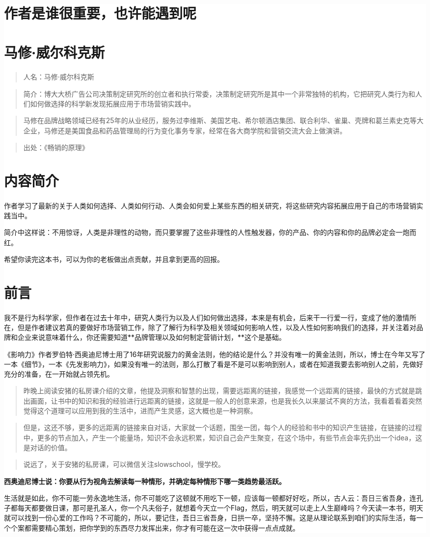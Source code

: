 # 作者是谁很重要，也许能遇到呢

# 马修·威尔科克斯

> 人名：马修·威尔科克斯

> 简介：博大大桥广告公司决策制定研究所的创立者和执行常委，决策制定研究所是其中一个非常独特的机构，它把研究人类行为和人们如何做选择的科学新发现拓展应用于市场营销实践中。

> 马修在品牌战略领域已经有25年的从业经历，服务过李维斯、美国艺电、希尔顿酒店集团、联合利华、雀巢、壳牌和葛兰素史克等大企业，马修还是美国食品和药品管理局的行为变化事务专家，经常在各大商学院和营销交流大会上做演讲。

> 出处：《畅销的原理》

# 内容简介

作者学习了最新的关于人类如何选择、人类如何行动、人类会如何爱上某些东西的相关研究，将这些研究内容拓展应用于自己的市场营销实践当中。



简介中这样说：不用惊讶，人类是非理性的动物，而只要掌握了这些非理性的人性触发器，你的产品、你的内容和你的品牌必定会一炮而红。



希望你读完这本书，可以为你的老板做出点贡献，并且拿到更高的回报。



# 前言

我不是行为科学家，但作者在过去十年中，研究人类行为以及人们如何做出选择，本来是有机会，后来干一行爱一行，变成了他的激情所在，但是作者建议若真的要做好市场营销工作，除了了解行为科学及相关领域如何影响人性，以及人性如何影响我们的选择，并关注着对品牌和企业来说意味着什么，你还需要知道**品牌管理以及如何制定营销计划，**这个是基础。



《影响力》作者罗伯特·西奥迪尼博士用了16年研究说服力的黄金法则，他的结论是什么？并没有唯一的黄金法则，所以，博士在今年又写了一本《细节》，一本《先发影响力》，如果没有唯一的法则，那么打散了看是不是可以影响到别人，或者在知道我要去影响别人之前，先做好充分的准备，在一开始就占领先机。



> 昨晚上阅读安猪的私房课介绍的文章，他提及洞察和智慧的出现，需要远距离的链接，我感觉一个远距离的链接，最快的方式就是跳出画面，让书中的知识和我的经验进行远距离的链接，这就是一般人的创意来源，也是我长久以来屡试不爽的方法，我看着看着突然觉得这个道理可以应用到我的生活中，进而产生灵感，这大概也是一种洞察。

>

> 但是，这还不够，更多的远距离的链接来自对话，大家就一个话题，围坐一团，每个人的经验和书中的知识产生链接，在链接的过程中，更多的节点加入，产生一个能量场，知识不会永远积累，知识自己会产生聚变，在这个场中，有些节点会率先扔出一个idea，这是对话的价值。

>

> 说远了，关于安猪的私房课，可以微信关注slowschool，慢学校。



**西奥迪尼博士说：你要从行为视角去解读每一种情形，并确定每种情形下哪一类趋势最活跃。**



生活就是如此，你不可能一劳永逸地生活，你不可能吃了这顿就不用吃下一顿，应该每一顿都好好吃，所以，古人云：吾日三省吾身，连孔子都每天都要做日课，那可是孔圣人，你一个凡夫俗子，就想着今天立一个Flag，然后，明天就可以走上人生巅峰吗？今天读一本书，明天就可以找到一份心爱的工作吗？不可能的，所以，要记住，吾日三省吾身，日拱一卒，坚持不懈。这是从理论联系到咱们的实际生活，每一个个案都需要精心策划，把你学到的东西尽力发挥出来，你才有可能在这一次中获得一点点成就。
